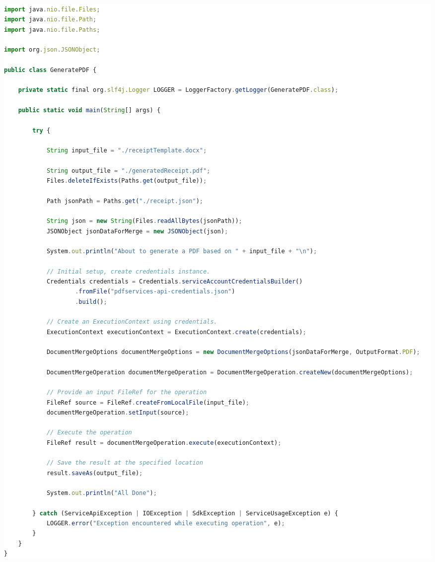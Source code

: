 ```javascript
import java.nio.file.Files;
import java.nio.file.Path;
import java.nio.file.Paths;

import org.json.JSONObject;

public class GeneratePDF {

    private static final org.slf4j.Logger LOGGER = LoggerFactory.getLogger(GeneratePDF.class);

    public static void main(String[] args) {

        try {

            String input_file = "./receiptTemplate.docx";

            String output_file = "./generatedReceipt.pdf";
            Files.deleteIfExists(Paths.get(output_file));

            Path jsonPath = Paths.get("./receipt.json");

            String json = new String(Files.readAllBytes(jsonPath));
            JSONObject jsonDataForMerge = new JSONObject(json);

      		System.out.println("About to generate a PDF based on " + input_file + "\n");

            // Initial setup, create credentials instance.
            Credentials credentials = Credentials.serviceAccountCredentialsBuilder()
                    .fromFile("pdfservices-api-credentials.json")
                    .build();

            // Create an ExecutionContext using credentials.
            ExecutionContext executionContext = ExecutionContext.create(credentials);

            DocumentMergeOptions documentMergeOptions = new DocumentMergeOptions(jsonDataForMerge, OutputFormat.PDF);
 
            DocumentMergeOperation documentMergeOperation = DocumentMergeOperation.createNew(documentMergeOptions);
 
            // Provide an input FileRef for the operation
            FileRef source = FileRef.createFromLocalFile(input_file);
            documentMergeOperation.setInput(source);

            // Execute the operation
            FileRef result = documentMergeOperation.execute(executionContext);

            // Save the result at the specified location
            result.saveAs(output_file);
            
            System.out.println("All Done");
            
        } catch (ServiceApiException | IOException | SdkException | ServiceUsageException e) {
            LOGGER.error("Exception encountered while executing operation", e);
        }
    }
}
```
